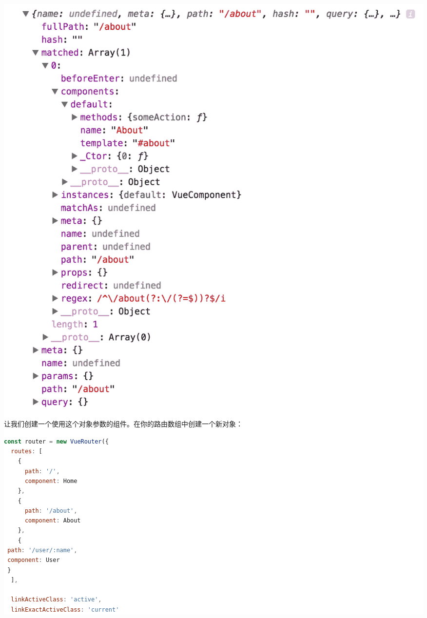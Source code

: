 ![](img/7dc8379e-4c58-4733-b535-4ba77c32c3a3.png)

让我们创建一个使用这个对象参数的组件。在你的路由数组中创建一个新对象：

```js
const router = new VueRouter({
  routes: [
    {
      path: '/',
      component: Home
    },
    {
      path: '/about',
      component: About
    },
    {
 path: '/user/:name',
 component: User
 }
  ],

  linkActiveClass: 'active',
  linkExactActiveClass: 'current'
```